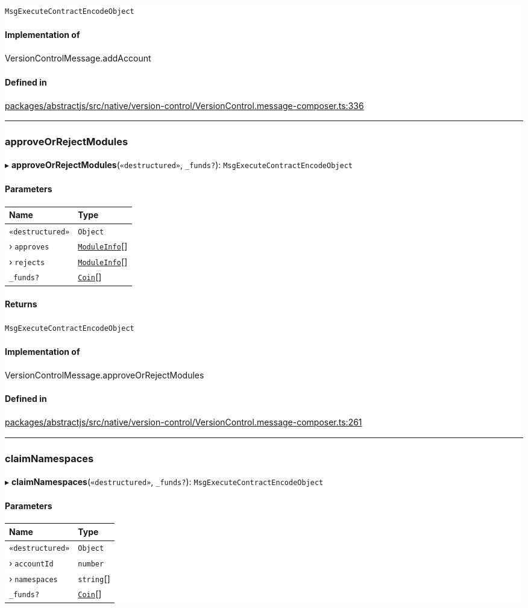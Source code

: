 `MsgExecuteContractEncodeObject`

#### Implementation of

VersionControlMessage.addAccount

#### Defined in

[packages/abstractjs/src/native/version-control/VersionControl.message-composer.ts:336](https://github.com/AbstractSDK/frontend/blob/07410073/packages/abstractjs/src/native/version-control/VersionControl.message-composer.ts#L336)

___

### approveOrRejectModules

▸ **approveOrRejectModules**(`«destructured»`, `_funds?`): `MsgExecuteContractEncodeObject`

#### Parameters

| Name | Type |
| :------ | :------ |
| `«destructured»` | `Object` |
| › `approves` | [`ModuleInfo`](../interfaces/VersionControlTypes.ModuleInfo.md)[] |
| › `rejects` | [`ModuleInfo`](../interfaces/VersionControlTypes.ModuleInfo.md)[] |
| `_funds?` | [`Coin`](../interfaces/VersionControlTypes.Coin.md)[] |

#### Returns

`MsgExecuteContractEncodeObject`

#### Implementation of

VersionControlMessage.approveOrRejectModules

#### Defined in

[packages/abstractjs/src/native/version-control/VersionControl.message-composer.ts:261](https://github.com/AbstractSDK/frontend/blob/07410073/packages/abstractjs/src/native/version-control/VersionControl.message-composer.ts#L261)

___

### claimNamespaces

▸ **claimNamespaces**(`«destructured»`, `_funds?`): `MsgExecuteContractEncodeObject`

#### Parameters

| Name | Type |
| :------ | :------ |
| `«destructured»` | `Object` |
| › `accountId` | `number` |
| › `namespaces` | `string`[] |
| `_funds?` | [`Coin`](../interfaces/VersionControlTypes.Coin.md)[] |

